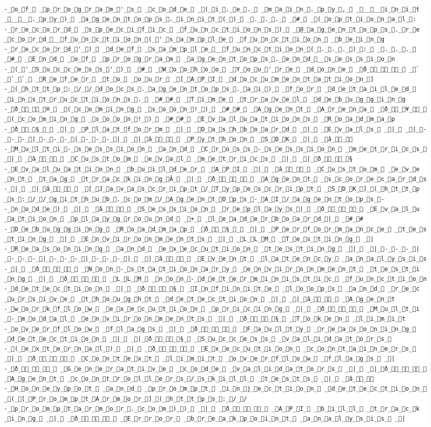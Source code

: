 ```
-_o_f_ _p_r_o_g_r_a_m_'_s_ _c_o_d_e_ _(_i_._e_._ _m_a_i_n_._p_y_,_ _____i_n_i_t_____._p_y_)_ _a_g_e_n_t_o_p_s_._i_n_i_t_(_)_ _._._._ _#_ _(_o_p_t_i_o_n_a_l_:
-_r_e_c_o_r_d_ _s_p_e_c_i_f_i_c_ _f_u_n_c_t_i_o_n_s_)_ _@_a_g_e_n_t_o_p_s_._r_e_c_o_r_d___f_u_n_c_t_i_o_n_(_'_s_a_m_p_l_e_ _f_u_n_c_t_i_o_n_ _b_e_i_n_g
-_r_e_c_o_r_d_'_)_ _d_e_f_ _s_a_m_p_l_e___f_u_n_c_t_i_o_n_(_._._._)_:_ _._._._ _#_ _E_n_d_ _o_f_ _p_r_o_g_r_a_m_ _a_g_e_n_t_o_p_s_._e_n_d___s_e_s_s_i_o_n
-_(_'_S_u_c_c_e_s_s_'_)_ _#_ _W_o_o_h_o_o_ _Y_o_u_'_r_e_ _d_o_n_e_ _ð____ _`_`_`_ _R_e_f_e_r_ _t_o_ _o_u_r_ _[_A_P_I_ _d_o_c_u_m_e_n_t_a_t_i_o_n_]
-_(_h_t_t_p_:_/_/_d_o_c_s_._a_g_e_n_t_o_p_s_._a_i_)_ _f_o_r_ _d_e_t_a_i_l_e_d_ _i_n_s_t_r_u_c_t_i_o_n_s_._ _#_#_ _T_i_m_e_ _t_r_a_v_e_l_ _d_e_b_u_g_g_i_n_g
-_ð___®_ _(_c_o_m_i_n_g_ _s_o_o_n_!_)_ _#_#_ _A_g_e_n_t_ _A_r_e_n_a_ _ð__¥__ _(_c_o_m_i_n_g_ _s_o_o_n_!_)_ _#_#_ _E_v_a_l_u_a_t_i_o_n_s_ _R_o_a_d_m_a_p
-_ð__§_­_ _|_ _P_l_a_t_f_o_r_m_ _|_ _D_a_s_h_b_o_a_r_d_ _|_ _E_v_a_l_s_ _|_ _|_-_-_-_|_-_-_-_|_-_-_-_|_ _|_â___ _P_y_t_h_o_n_ _S_D_K_ _|_ _â__
-_M_u_l_t_i_-_s_e_s_s_i_o_n_ _a_n_d_ _C_r_o_s_s_-_s_e_s_s_i_o_n_ _m_e_t_r_i_c_s_ _|_ _â___ _C_u_s_t_o_m_ _e_v_a_l_ _m_e_t_r_i_c_s_ _|_ _|_ð___§
-_E_v_a_l_u_a_t_i_o_n_ _b_u_i_l_d_e_r_ _A_P_I_ _|_ _â___ _C_u_s_t_o_m_ _e_v_e_n_t_ _t_a_g_ _t_r_a_c_k_i_n_g_Â_ _|_ _ð____ _A_g_e_n_t_ _s_c_o_r_e_c_a_r_d_s
-_|_ _|_â___ _[_J_a_v_a_s_c_r_i_p_t_/_T_y_p_e_s_c_r_i_p_t_ _S_D_K_]_(_h_t_t_p_s_:_/_/_g_i_t_h_u_b_._c_o_m_/_A_g_e_n_t_O_p_s_-_A_I_/_a_g_e_n_t_o_p_s_-
-_n_o_d_e_)_ _|_ _â___ _S_e_s_s_i_o_n_ _r_e_p_l_a_y_s_|_ _ð____ _E_v_a_l_u_a_t_i_o_n_ _p_l_a_y_g_r_o_u_n_d_ _+_ _l_e_a_d_e_r_b_o_a_r_d_|_ _#_#
-_D_e_b_u_g_g_i_n_g_ _R_o_a_d_m_a_p_ _ð__§_­_ _|_ _P_e_r_f_o_r_m_a_n_c_e_ _t_e_s_t_i_n_g_ _|_ _E_n_v_i_r_o_n_m_e_n_t_s_ _|_ _L_L_M_ _T_e_s_t_i_n_g_ _|
-_R_e_a_s_o_n_i_n_g_ _a_n_d_ _e_x_e_c_u_t_i_o_n_ _t_e_s_t_i_n_g_ _|_ _|_-_-_-_|_-_-_-_|_-_-_-_|_-_-_-_|_ _|_â___ _E_v_e_n_t_ _l_a_t_e_n_c_y_ _a_n_a_l_y_s_i_s
-_|_ _ð____ _N_o_n_-_s_t_a_t_i_o_n_a_r_y_ _e_n_v_i_r_o_n_m_e_n_t_ _t_e_s_t_i_n_g_ _|_ _ð____ _L_L_M_ _n_o_n_-_d_e_t_e_r_m_i_n_i_s_t_i_c_ _f_u_n_c_t_i_o_n
-_d_e_t_e_c_t_i_o_n_ _|_ _ð___§_ _I_n_f_i_n_i_t_e_ _l_o_o_p_s_ _a_n_d_ _r_e_c_u_r_s_i_v_e_ _t_h_o_u_g_h_t_ _d_e_t_e_c_t_i_o_n_ _|_ _|_â___ _A_g_e_n_t
-_w_o_r_k_f_l_o_w_ _e_x_e_c_u_t_i_o_n_ _p_r_i_c_i_n_g_ _|_ _ð____ _M_u_l_t_i_-_m_o_d_a_l_ _e_n_v_i_r_o_n_m_e_n_t_s_ _|_ _ð___§_ _T_o_k_e_n_ _l_i_m_i_t
-_o_v_e_r_f_l_o_w_ _f_l_a_g_s_ _|_ _ð____ _F_a_u_l_t_y_ _r_e_a_s_o_n_i_n_g_ _d_e_t_e_c_t_i_o_n_ _|_ _|_ð___§_ _S_u_c_c_e_s_s_ _v_a_l_i_d_a_t_o_r_s_ 
-_(_e_x_t_e_r_n_a_l_)_ _|_ _ð____ _E_x_e_c_u_t_i_o_n_ _c_o_n_t_a_i_n_e_r_s_ _|_ _ð____ _C_o_n_t_e_x_t_ _l_i_m_i_t_ _o_v_e_r_f_l_o_w_ _f_l_a_g_s_ _|
-_ð____ _G_e_n_e_r_a_t_i_v_e_ _c_o_d_e_ _v_a_l_i_d_a_t_o_r_s_ _|_ _|_ð____ _A_g_e_n_t_ _c_o_n_t_r_o_l_l_e_r_s_/_s_k_i_l_l_ _t_e_s_t_s_ _|_ _â__
-_H_o_n_e_y_p_o_t_ _a_n_d_ _p_r_o_m_p_t_ _i_n_j_e_c_t_i_o_n_ _d_e_t_e_c_t_i_o_n_ _(_[_P_r_o_m_p_t_A_r_m_o_r_]_(_h_t_t_p_s_:_/_/
-_p_r_o_m_p_t_a_r_m_o_r_._c_o_m_)_)_ _|_ _ð____ _A_P_I_ _b_i_l_l_ _t_r_a_c_k_i_n_g_ _|_ _ð____ _E_r_r_o_r_ _b_r_e_a_k_p_o_i_n_t_ _a_n_a_l_y_s_i_s_ _|
```